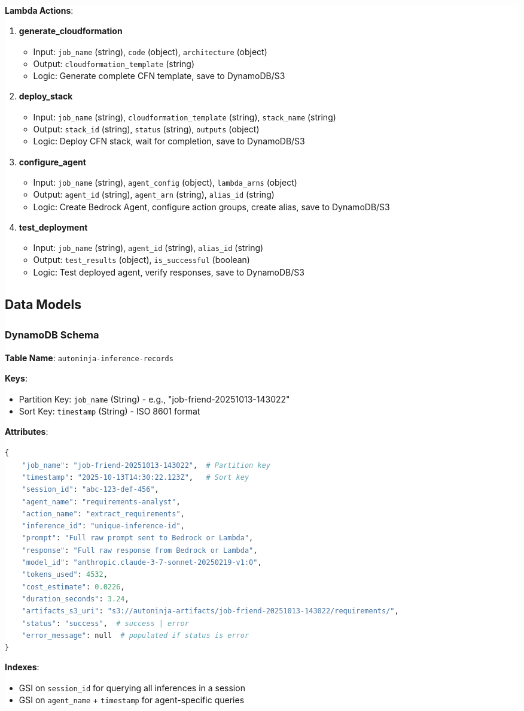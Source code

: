 **Lambda Actions**:

1. **generate_cloudformation**
   - Input: `job_name` (string), `code` (object), `architecture` (object)
   - Output: `cloudformation_template` (string)
   - Logic: Generate complete CFN template, save to DynamoDB/S3

2. **deploy_stack**
   - Input: `job_name` (string), `cloudformation_template` (string), `stack_name` (string)
   - Output: `stack_id` (string), `status` (string), `outputs` (object)
   - Logic: Deploy CFN stack, wait for completion, save to DynamoDB/S3

3. **configure_agent**
   - Input: `job_name` (string), `agent_config` (object), `lambda_arns` (object)
   - Output: `agent_id` (string), `agent_arn` (string), `alias_id` (string)
   - Logic: Create Bedrock Agent, configure action groups, create alias, save to DynamoDB/S3

4. **test_deployment**
   - Input: `job_name` (string), `agent_id` (string), `alias_id` (string)
   - Output: `test_results` (object), `is_successful` (boolean)
   - Logic: Test deployed agent, verify responses, save to DynamoDB/S3

## Data Models

### DynamoDB Schema

**Table Name**: `autoninja-inference-records`

**Keys**:
- Partition Key: `job_name` (String) - e.g., "job-friend-20251013-143022"
- Sort Key: `timestamp` (String) - ISO 8601 format

**Attributes**:

```python
{
    "job_name": "job-friend-20251013-143022",  # Partition key
    "timestamp": "2025-10-13T14:30:22.123Z",   # Sort key
    "session_id": "abc-123-def-456",
    "agent_name": "requirements-analyst",
    "action_name": "extract_requirements",
    "inference_id": "unique-inference-id",
    "prompt": "Full raw prompt sent to Bedrock or Lambda",
    "response": "Full raw response from Bedrock or Lambda",
    "model_id": "anthropic.claude-3-7-sonnet-20250219-v1:0",
    "tokens_used": 4532,
    "cost_estimate": 0.0226,
    "duration_seconds": 3.24,
    "artifacts_s3_uri": "s3://autoninja-artifacts/job-friend-20251013-143022/requirements/",
    "status": "success",  # success | error
    "error_message": null  # populated if status is error
}
```

**Indexes**:
- GSI on `session_id` for querying all inferences in a session
- GSI on `agent_name` + `timestamp` for agent-specific queries
